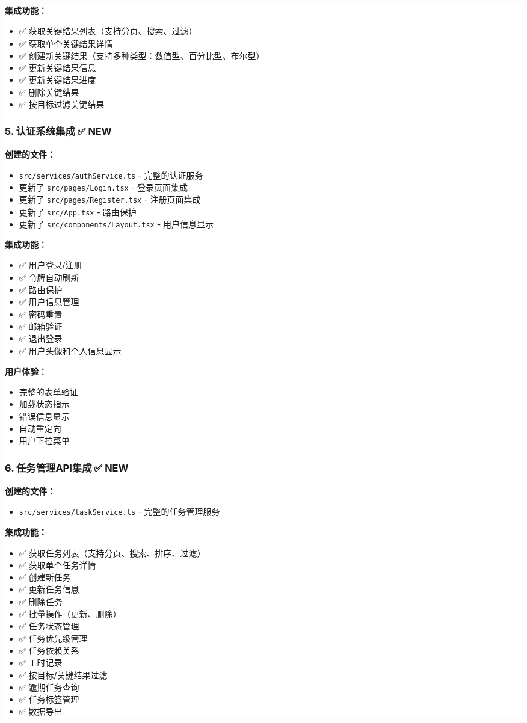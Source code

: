 **集成功能：**
- ✅ 获取关键结果列表（支持分页、搜索、过滤）
- ✅ 获取单个关键结果详情
- ✅ 创建新关键结果（支持多种类型：数值型、百分比型、布尔型）
- ✅ 更新关键结果信息
- ✅ 更新关键结果进度
- ✅ 删除关键结果
- ✅ 按目标过滤关键结果

### 5. 认证系统集成 ✅ **NEW**

**创建的文件：**
- `src/services/authService.ts` - 完整的认证服务
- 更新了 `src/pages/Login.tsx` - 登录页面集成
- 更新了 `src/pages/Register.tsx` - 注册页面集成
- 更新了 `src/App.tsx` - 路由保护
- 更新了 `src/components/Layout.tsx` - 用户信息显示

**集成功能：**
- ✅ 用户登录/注册
- ✅ 令牌自动刷新
- ✅ 路由保护
- ✅ 用户信息管理
- ✅ 密码重置
- ✅ 邮箱验证
- ✅ 退出登录
- ✅ 用户头像和个人信息显示

**用户体验：**
- 完整的表单验证
- 加载状态指示
- 错误信息显示
- 自动重定向
- 用户下拉菜单

### 6. 任务管理API集成 ✅ **NEW**

**创建的文件：**
- `src/services/taskService.ts` - 完整的任务管理服务

**集成功能：**
- ✅ 获取任务列表（支持分页、搜索、排序、过滤）
- ✅ 获取单个任务详情
- ✅ 创建新任务
- ✅ 更新任务信息
- ✅ 删除任务
- ✅ 批量操作（更新、删除）
- ✅ 任务状态管理
- ✅ 任务优先级管理
- ✅ 任务依赖关系
- ✅ 工时记录
- ✅ 按目标/关键结果过滤
- ✅ 逾期任务查询
- ✅ 任务标签管理
- ✅ 数据导出

